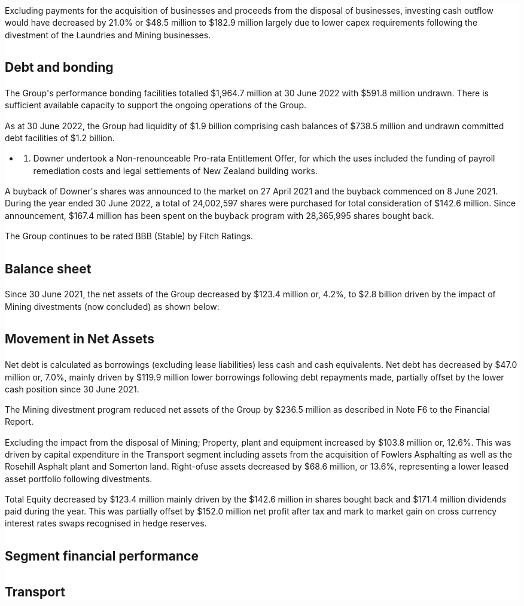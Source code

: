 Excluding payments for the acquisition of businesses and proceeds from the disposal of businesses, investing cash outflow would have decreased by 21.0% or $48.5 million to $182.9 million largely due to lower capex requirements following the divestment of the Laundries and Mining businesses.

## Debt and bonding

The Group's performance bonding facilities totalled $1,964.7 million at 30 June 2022 with $591.8 million undrawn. There is sufficient available capacity to support the ongoing operations of the Group.

As at 30 June 2022, the Group had liquidity of $1.9 billion comprising cash balances of $738.5 million and undrawn committed debt facilities of $1.2 billion.

- 1. Downer undertook a Non-renounceable Pro-rata Entitlement Offer, for which the uses included the funding of payroll remediation costs and legal settlements of New Zealand building works.

A buyback of Downer's shares was announced to the market on 27 April 2021 and the buyback commenced on 8 June 2021. During the year ended 30 June 2022, a total of 24,002,597 shares were purchased for total consideration of $142.6 million. Since announcement, $167.4 million has been spent on the buyback program with 28,365,995 shares bought back.

The Group continues to be rated BBB (Stable) by Fitch Ratings.

## Balance sheet

Since 30 June 2021, the net assets of the Group decreased by $123.4 million or, 4.2%, to $2.8 billion driven by the impact of Mining divestments (now concluded) as shown below:

## Movement in Net Assets



Net debt is calculated as borrowings (excluding lease liabilities) less cash and cash equivalents. Net debt has decreased by $47.0 million or, 7.0%, mainly driven by $119.9 million lower borrowings following debt repayments made, partially offset by the lower cash position since 30 June 2021.

The Mining divestment program reduced net assets of the Group by $236.5 million as described in Note F6 to the Financial Report.

Excluding the impact from the disposal of Mining; Property, plant and equipment increased by $103.8 million or, 12.6%. This was driven by capital expenditure in the Transport segment including assets from the acquisition of Fowlers Asphalting as well as the Rosehill Asphalt plant and Somerton land. Right-ofuse assets decreased by $68.6 million, or 13.6%, representing a lower leased asset portfolio following divestments.

Total Equity decreased by $123.4 million mainly driven by the $142.6 million in shares bought back and $171.4 million dividends paid during the year. This was partially offset by $152.0 million net profit after tax and mark to market gain on cross currency interest rates swaps recognised in hedge reserves.

## Segment financial performance

## Transport
